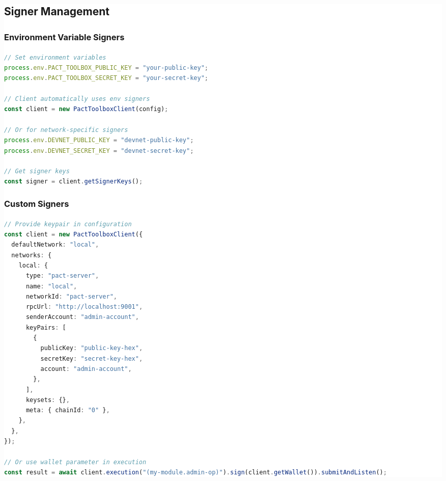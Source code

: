 ```typescript
```

## Signer Management

### Environment Variable Signers

```typescript
// Set environment variables
process.env.PACT_TOOLBOX_PUBLIC_KEY = "your-public-key";
process.env.PACT_TOOLBOX_SECRET_KEY = "your-secret-key";

// Client automatically uses env signers
const client = new PactToolboxClient(config);

// Or for network-specific signers
process.env.DEVNET_PUBLIC_KEY = "devnet-public-key";
process.env.DEVNET_SECRET_KEY = "devnet-secret-key";

// Get signer keys
const signer = client.getSignerKeys();
```

### Custom Signers

```typescript
// Provide keypair in configuration
const client = new PactToolboxClient({
  defaultNetwork: "local",
  networks: {
    local: {
      type: "pact-server",
      name: "local",
      networkId: "pact-server",
      rpcUrl: "http://localhost:9001",
      senderAccount: "admin-account",
      keyPairs: [
        {
          publicKey: "public-key-hex",
          secretKey: "secret-key-hex",
          account: "admin-account",
        },
      ],
      keysets: {},
      meta: { chainId: "0" },
    },
  },
});

// Or use wallet parameter in execution
const result = await client.execution("(my-module.admin-op)").sign(client.getWallet()).submitAndListen();
```
